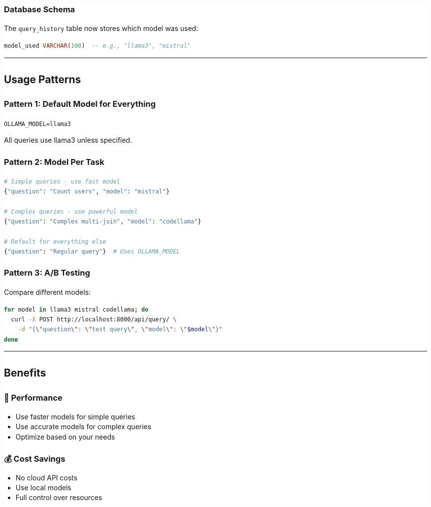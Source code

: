 ### Database Schema

The `query_history` table now stores which model was used:
```sql
model_used VARCHAR(100)  -- e.g., "llama3", "mistral"
```

---

## Usage Patterns

### Pattern 1: Default Model for Everything

```env
OLLAMA_MODEL=llama3
```

All queries use llama3 unless specified.

### Pattern 2: Model Per Task

```python
# Simple queries - use fast model
{"question": "Count users", "model": "mistral"}

# Complex queries - use powerful model
{"question": "Complex multi-join", "model": "codellama"}

# Default for everything else
{"question": "Regular query"}  # Uses OLLAMA_MODEL
```

### Pattern 3: A/B Testing

Compare different models:
```bash
for model in llama3 mistral codellama; do
  curl -X POST http://localhost:8000/api/query/ \
    -d "{\"question\": \"test query\", \"model\": \"$model\"}"
done
```

---

## Benefits

### 🚀 Performance
- Use faster models for simple queries
- Use accurate models for complex queries
- Optimize based on your needs

### 💰 Cost Savings
- No cloud API costs
- Use local models
- Full control over resources
